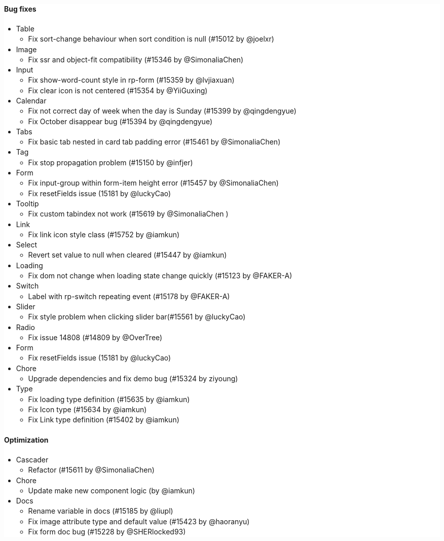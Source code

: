 #### Bug fixes

-   Table
    -   Fix sort-change behaviour when sort condition is null (#15012 by @joelxr)
-   Image
    -   Fix ssr and object-fit compatibility (#15346 by @SimonaliaChen)
-   Input
    -   Fix show-word-count style in rp-form (#15359 by @lvjiaxuan)
    -   Fix clear icon is not centered (#15354 by @YiiGuxing)
-   Calendar
    -   Fix not correct day of week when the day is Sunday (#15399 by @qingdengyue)
    -   Fix October disappear bug (#15394 by @qingdengyue)
-   Tabs
    -   Fix basic tab nested in card tab padding error (#15461 by @SimonaliaChen)
-   Tag
    -   Fix stop propagation problem (#15150 by @infjer)
-   Form
    -   Fix input-group within form-item height error (#15457 by @SimonaliaChen)
    -   Fix resetFields issue (15181 by @luckyCao)
-   Tooltip
    -   Fix custom tabindex not work (#15619 by @SimonaliaChen )
-   Link
    -   Fix link icon style class (#15752 by @iamkun)
-   Select
    -   Revert set value to null when cleared (#15447 by @iamkun)
-   Loading
    -   Fix dom not change when loading state change quickly (#15123 by @FAKER-A)
-   Switch
    -   Label with rp-switch repeating event (#15178 by @FAKER-A)
-   Slider
    -   Fix style problem when clicking slider bar(#15561 by @luckyCao)
-   Radio
    -   Fix issue 14808 (#14809 by @OverTree)
-   Form
    -   Fix resetFields issue (15181 by @luckyCao)
-   Chore
    -   Upgrade dependencies and fix demo bug (#15324 by ziyoung)
-   Type
    -   Fix loading type definition (#15635 by @iamkun)
    -   Fix Icon type (#15634 by @iamkun)
    -   Fix Link type definition (#15402 by @iamkun)

#### Optimization

-   Cascader
    -   Refactor (#15611 by @SimonaliaChen)
-   Chore
    -   Update make new component logic (by @iamkun)
-   Docs
    -   Rename variable in docs (#15185 by @liupl)
    -   Fix image attribute type and default value (#15423 by @haoranyu)
    -   Fix form doc bug (#15228 by @SHERlocked93)
